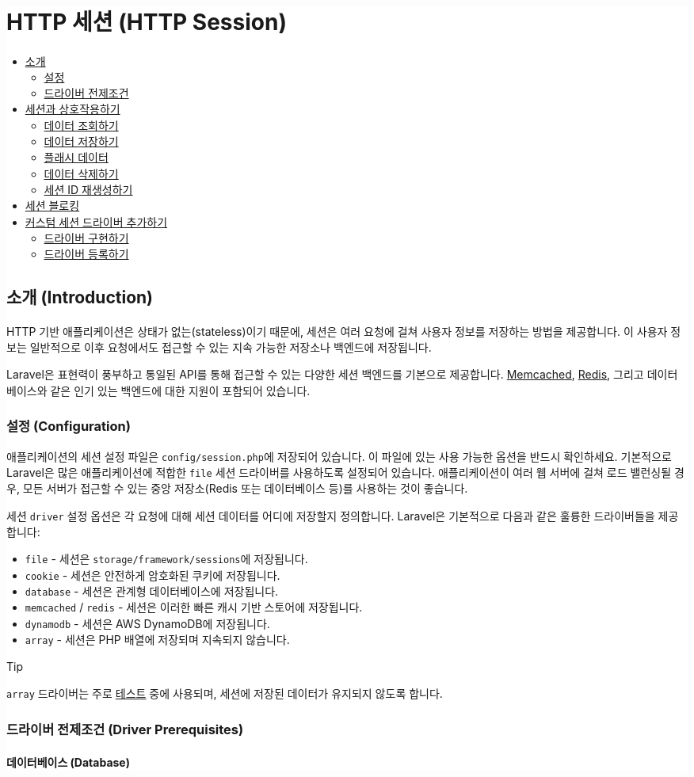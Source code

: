 # HTTP 세션 (HTTP Session)

- [소개](#introduction)
    - [설정](#configuration)
    - [드라이버 전제조건](#driver-prerequisites)
- [세션과 상호작용하기](#interacting-with-the-session)
    - [데이터 조회하기](#retrieving-data)
    - [데이터 저장하기](#storing-data)
    - [플래시 데이터](#flash-data)
    - [데이터 삭제하기](#deleting-data)
    - [세션 ID 재생성하기](#regenerating-the-session-id)
- [세션 블로킹](#session-blocking)
- [커스텀 세션 드라이버 추가하기](#adding-custom-session-drivers)
    - [드라이버 구현하기](#implementing-the-driver)
    - [드라이버 등록하기](#registering-the-driver)

<a name="introduction"></a>
## 소개 (Introduction)

HTTP 기반 애플리케이션은 상태가 없는(stateless)이기 때문에, 세션은 여러 요청에 걸쳐 사용자 정보를 저장하는 방법을 제공합니다. 이 사용자 정보는 일반적으로 이후 요청에서도 접근할 수 있는 지속 가능한 저장소나 백엔드에 저장됩니다.

Laravel은 표현력이 풍부하고 통일된 API를 통해 접근할 수 있는 다양한 세션 백엔드를 기본으로 제공합니다. [Memcached](https://memcached.org), [Redis](https://redis.io), 그리고 데이터베이스와 같은 인기 있는 백엔드에 대한 지원이 포함되어 있습니다.

<a name="configuration"></a>
### 설정 (Configuration)

애플리케이션의 세션 설정 파일은 `config/session.php`에 저장되어 있습니다. 이 파일에 있는 사용 가능한 옵션을 반드시 확인하세요. 기본적으로 Laravel은 많은 애플리케이션에 적합한 `file` 세션 드라이버를 사용하도록 설정되어 있습니다. 애플리케이션이 여러 웹 서버에 걸쳐 로드 밸런싱될 경우, 모든 서버가 접근할 수 있는 중앙 저장소(Redis 또는 데이터베이스 등)를 사용하는 것이 좋습니다.

세션 `driver` 설정 옵션은 각 요청에 대해 세션 데이터를 어디에 저장할지 정의합니다. Laravel은 기본적으로 다음과 같은 훌륭한 드라이버들을 제공합니다:

<div class="content-list" markdown="1">

- `file` - 세션은 `storage/framework/sessions`에 저장됩니다.
- `cookie` - 세션은 안전하게 암호화된 쿠키에 저장됩니다.
- `database` - 세션은 관계형 데이터베이스에 저장됩니다.
- `memcached` / `redis` - 세션은 이러한 빠른 캐시 기반 스토어에 저장됩니다.
- `dynamodb` - 세션은 AWS DynamoDB에 저장됩니다.
- `array` - 세션은 PHP 배열에 저장되며 지속되지 않습니다.

</div>

> [!TIP]
> `array` 드라이버는 주로 [테스트](/docs/{{version}}/testing) 중에 사용되며, 세션에 저장된 데이터가 유지되지 않도록 합니다.

<a name="driver-prerequisites"></a>
### 드라이버 전제조건 (Driver Prerequisites)

<a name="database"></a>
#### 데이터베이스 (Database)
